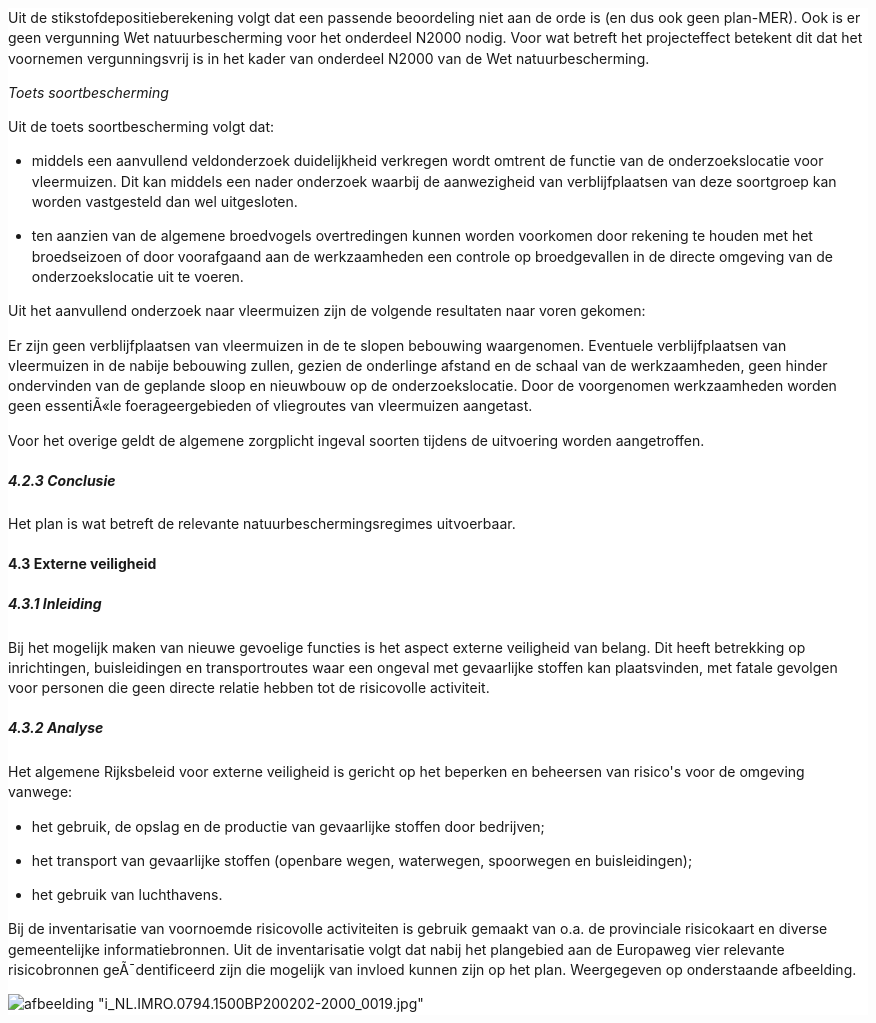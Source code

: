 Uit de stikstofdepositieberekening volgt dat een passende beoordeling niet aan de orde is (en dus ook geen plan\-MER). Ook is er geen vergunning Wet natuurbescherming voor het onderdeel N2000 nodig. Voor wat betreft het projecteffect betekent dit dat het voornemen vergunningsvrij is in het kader van onderdeel N2000 van de Wet natuurbescherming.

*Toets soortbescherming*

Uit de toets soortbescherming volgt dat:

* middels een aanvullend veldonderzoek duidelijkheid verkregen wordt omtrent de functie van de onderzoekslocatie voor vleermuizen. Dit kan middels een nader onderzoek waarbij de aanwezigheid van verblijfplaatsen van deze soortgroep kan worden vastgesteld dan wel uitgesloten.

* ten aanzien van de algemene broedvogels overtredingen kunnen worden voorkomen door rekening te houden met het broedseizoen of door voorafgaand aan de werkzaamheden een controle op broedgevallen in de directe omgeving van de onderzoekslocatie uit te voeren.

Uit het aanvullend onderzoek naar vleermuizen zijn de volgende resultaten naar voren gekomen:

Er zijn geen verblijfplaatsen van vleermuizen in de te slopen bebouwing waargenomen. Eventuele verblijfplaatsen van vleermuizen in de nabije bebouwing zullen, gezien de onderlinge afstand en de schaal van de werkzaamheden, geen hinder ondervinden van de geplande sloop en nieuwbouw op de onderzoekslocatie. Door de voorgenomen werkzaamheden worden geen essentiÃ«le foerageergebieden of vliegroutes van vleermuizen aangetast.

Voor het overige geldt de algemene zorgplicht ingeval soorten tijdens de uitvoering worden aangetroffen.

##### 4\.2\.3 Conclusie

Het plan is wat betreft de relevante natuurbeschermingsregimes uitvoerbaar.

#### 4\.3 Externe veiligheid

##### 4\.3\.1 Inleiding

Bij het mogelijk maken van nieuwe gevoelige functies is het aspect externe veiligheid van belang. Dit heeft betrekking op inrichtingen, buisleidingen en transportroutes waar een ongeval met gevaarlijke stoffen kan plaatsvinden, met fatale gevolgen voor personen die geen directe relatie hebben tot de risicovolle activiteit.

##### 4\.3\.2 Analyse

Het algemene Rijksbeleid voor externe veiligheid is gericht op het beperken en beheersen van risico's voor de omgeving vanwege:

* het gebruik, de opslag en de productie van gevaarlijke stoffen door bedrijven;

* het transport van gevaarlijke stoffen (openbare wegen, waterwegen, spoorwegen en buisleidingen);

* het gebruik van luchthavens.

Bij de inventarisatie van voornoemde risicovolle activiteiten is gebruik gemaakt van o.a. de provinciale risicokaart en diverse gemeentelijke informatiebronnen. Uit de inventarisatie volgt dat nabij het plangebied aan de Europaweg vier relevante risicobronnen geÃ¯dentificeerd zijn die mogelijk van invloed kunnen zijn op het plan. Weergegeven op onderstaande afbeelding.

![afbeelding "i_NL.IMRO.0794.1500BP200202-2000_0019.jpg"](i_NL.IMRO.0794.1500BP200202-2000_0019.jpg)
